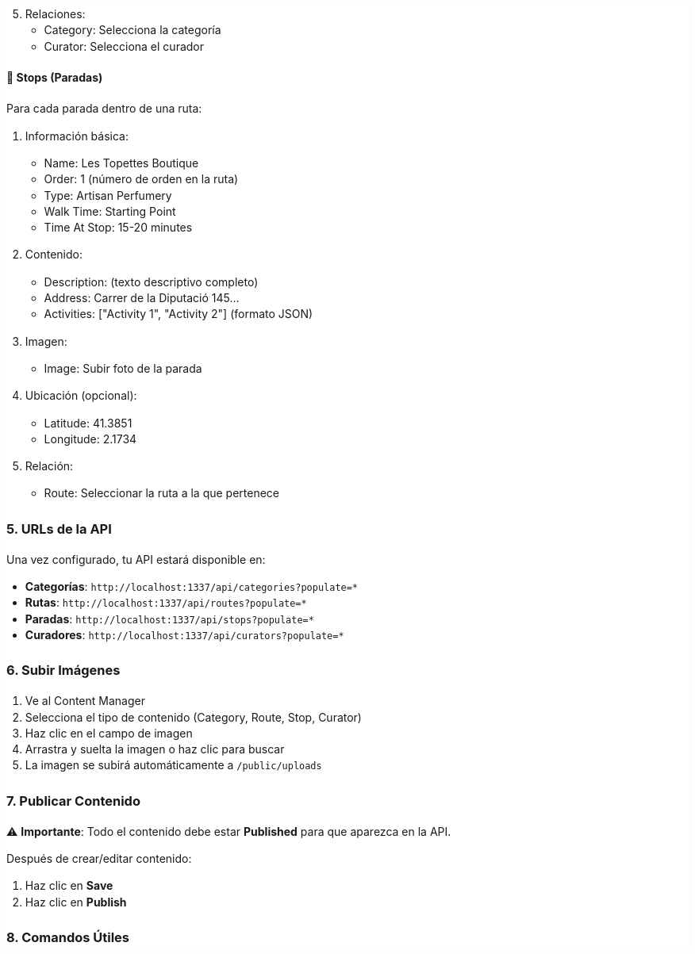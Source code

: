 5. Relaciones:
   - Category: Selecciona la categoría
   - Curator: Selecciona el curador

#### 📍 **Stops** (Paradas)
Para cada parada dentro de una ruta:

1. Información básica:
   - Name: Les Topettes Boutique
   - Order: 1 (número de orden en la ruta)
   - Type: Artisan Perfumery
   - Walk Time: Starting Point
   - Time At Stop: 15-20 minutes

2. Contenido:
   - Description: (texto descriptivo completo)
   - Address: Carrer de la Diputació 145...
   - Activities: ["Activity 1", "Activity 2"] (formato JSON)

3. Imagen:
   - Image: Subir foto de la parada

4. Ubicación (opcional):
   - Latitude: 41.3851
   - Longitude: 2.1734

5. Relación:
   - Route: Seleccionar la ruta a la que pertenece

### 5. URLs de la API

Una vez configurado, tu API estará disponible en:

- **Categorías**: `http://localhost:1337/api/categories?populate=*`
- **Rutas**: `http://localhost:1337/api/routes?populate=*`
- **Paradas**: `http://localhost:1337/api/stops?populate=*`
- **Curadores**: `http://localhost:1337/api/curators?populate=*`

### 6. Subir Imágenes

1. Ve al Content Manager
2. Selecciona el tipo de contenido (Category, Route, Stop, Curator)
3. Haz clic en el campo de imagen
4. Arrastra y suelta la imagen o haz clic para buscar
5. La imagen se subirá automáticamente a `/public/uploads`

### 7. Publicar Contenido

⚠️ **Importante**: Todo el contenido debe estar **Published** para que aparezca en la API.

Después de crear/editar contenido:
1. Haz clic en **Save**
2. Haz clic en **Publish**

### 8. Comandos Útiles

